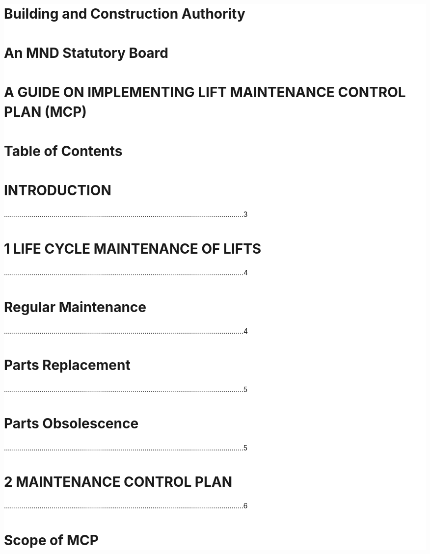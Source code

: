 # Building and Construction Authority

# An MND Statutory Board

# A GUIDE ON IMPLEMENTING LIFT MAINTENANCE CONTROL PLAN (MCP)

# Table of Contents

# INTRODUCTION

.........................................................................................................................3

# 1 LIFE CYCLE MAINTENANCE OF LIFTS

.........................................................................................................................4

# Regular Maintenance

.........................................................................................................................4

# Parts Replacement

.........................................................................................................................5

# Parts Obsolescence

.........................................................................................................................5

# 2 MAINTENANCE CONTROL PLAN

.........................................................................................................................6

# Scope of MCP
